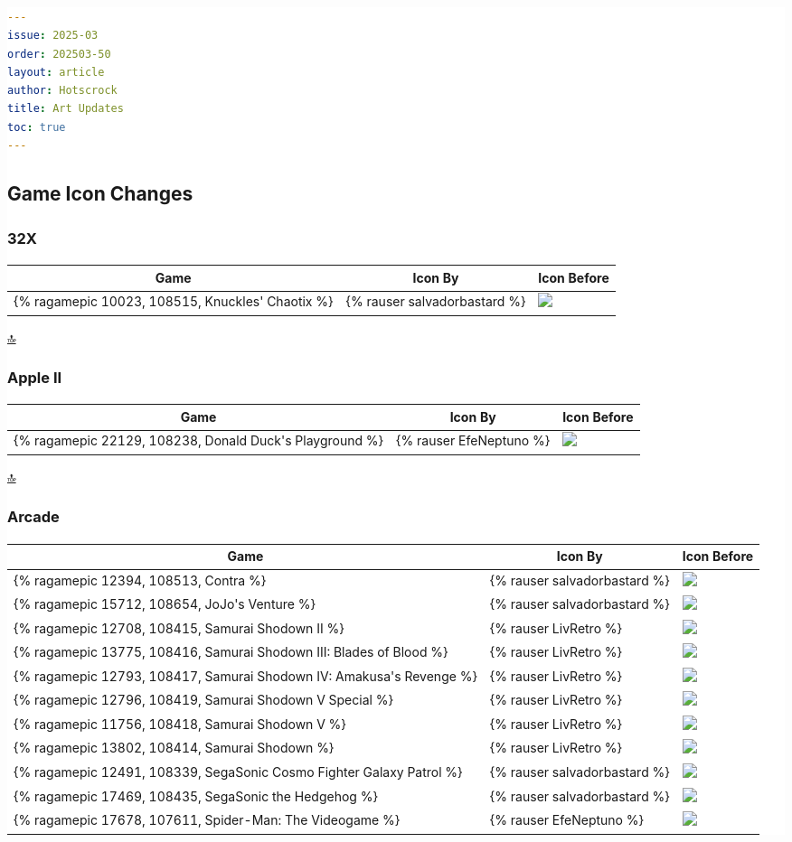 ```yaml
---
issue: 2025-03
order: 202503-50
layout: article
author: Hotscrock
title: Art Updates
toc: true
---
```


## Game Icon Changes

### 32X


| Game                                             | Icon By                      | Icon Before                                                                        |
| ------------------------------------------------ | ---------------------------- | ---------------------------------------------------------------------------------- |
| {% ragamepic 10023, 108515, Knuckles' Chaotix %} | {% rauser salvadorbastard %} | <img class="gameicon" src="https://media.retroachievements.org/Images/032555.png"> |

<a href="#toc">:top:</a>


### Apple II


| Game                                                    | Icon By                 | Icon Before                                                                        |
| ------------------------------------------------------- | ----------------------- | ---------------------------------------------------------------------------------- |
| {% ragamepic 22129, 108238, Donald Duck's Playground %} | {% rauser EfeNeptuno %} | <img class="gameicon" src="https://media.retroachievements.org/Images/066715.png"> |

<a href="#toc">:top:</a>


### Arcade


| Game                                                                 | Icon By                      | Icon Before                                                                        |
| -------------------------------------------------------------------- | ---------------------------- | ---------------------------------------------------------------------------------- |
| {% ragamepic 12394, 108513, Contra %}                                | {% rauser salvadorbastard %} | <img class="gameicon" src="https://media.retroachievements.org/Images/058206.png"> |
| {% ragamepic 15712, 108654, JoJo's Venture %}                        | {% rauser salvadorbastard %} | <img class="gameicon" src="https://media.retroachievements.org/Images/055693.png"> |
| {% ragamepic 12708, 108415, Samurai Shodown II %}                    | {% rauser LivRetro %}        | <img class="gameicon" src="https://media.retroachievements.org/Images/022035.png"> |
| {% ragamepic 13775, 108416, Samurai Shodown III: Blades of Blood %}  | {% rauser LivRetro %}        | <img class="gameicon" src="https://media.retroachievements.org/Images/063745.png"> |
| {% ragamepic 12793, 108417, Samurai Shodown IV: Amakusa's Revenge %} | {% rauser LivRetro %}        | <img class="gameicon" src="https://media.retroachievements.org/Images/063746.png"> |
| {% ragamepic 12796, 108419, Samurai Shodown V Special %}             | {% rauser LivRetro %}        | <img class="gameicon" src="https://media.retroachievements.org/Images/078002.png"> |
| {% ragamepic 11756, 108418, Samurai Shodown V %}                     | {% rauser LivRetro %}        | <img class="gameicon" src="https://media.retroachievements.org/Images/078003.png"> |
| {% ragamepic 13802, 108414, Samurai Shodown %}                       | {% rauser LivRetro %}        | <img class="gameicon" src="https://media.retroachievements.org/Images/024966.png"> |
| {% ragamepic 12491, 108339, SegaSonic Cosmo Fighter Galaxy Patrol %} | {% rauser salvadorbastard %} | <img class="gameicon" src="https://media.retroachievements.org/Images/064811.png"> |
| {% ragamepic 17469, 108435, SegaSonic the Hedgehog %}                | {% rauser salvadorbastard %} | <img class="gameicon" src="https://media.retroachievements.org/Images/107043.png"> |
| {% ragamepic 17678, 107611, Spider-Man: The Videogame %}             | {% rauser EfeNeptuno %}      | <img class="gameicon" src="https://media.retroachievements.org/Images/058591.png"> |

